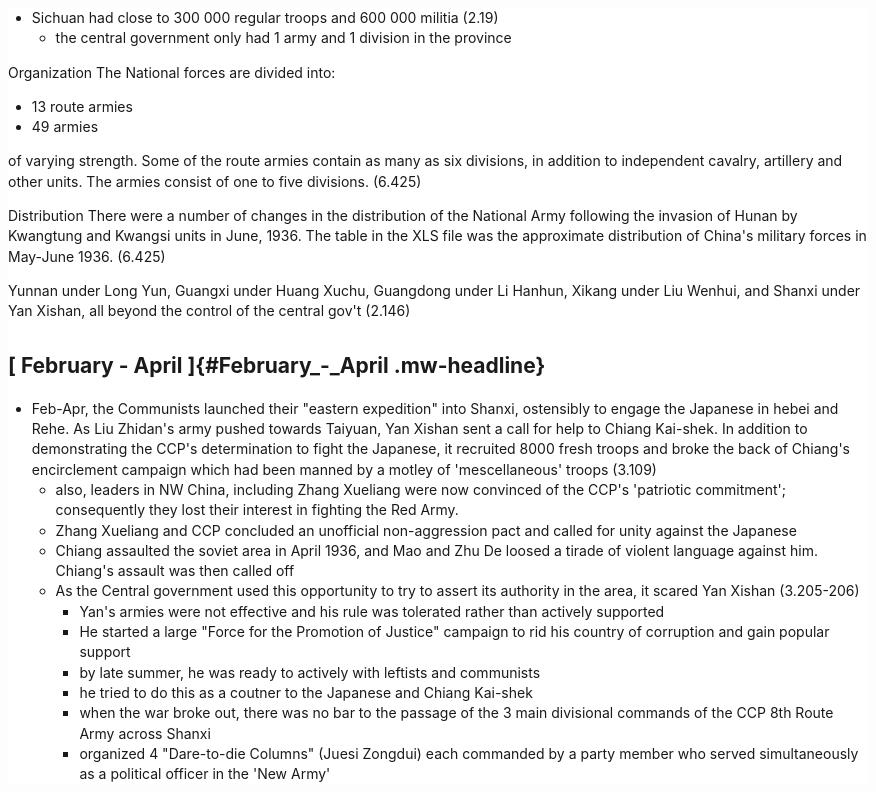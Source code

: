 -   Sichuan had close to 300 000 regular troops and 600 000 militia
    (2.19)
    -   the central government only had 1 army and 1 division in the
        province

Organization The National forces are divided into:

-   13 route armies
-   49 armies

of varying strength. Some of the route armies contain as many as six
divisions, in addition to independent cavalry, artillery and other
units. The armies consist of one to five divisions. (6.425)

Distribution There were a number of changes in the distribution of the
National Army following the invasion of Hunan by Kwangtung and Kwangsi
units in June, 1936. The table in the XLS file was the approximate
distribution of China's military forces in May-June 1936. (6.425)

Yunnan under Long Yun, Guangxi under Huang Xuchu, Guangdong under Li
Hanhun, Xikang under Liu Wenhui, and Shanxi under Yan Xishan, all beyond
the control of the central gov\'t (2.146)

## [ February - April ]{#February_-_April .mw-headline}

-   Feb-Apr, the Communists launched their \"eastern expedition\" into
    Shanxi, ostensibly to engage the Japanese in hebei and Rehe. As Liu
    Zhidan\'s army pushed towards Taiyuan, Yan Xishan sent a call for
    help to Chiang Kai-shek. In addition to demonstrating the CCP\'s
    determination to fight the Japanese, it recruited 8000 fresh troops
    and broke the back of Chiang\'s encirclement campaign which had been
    manned by a motley of \'mescellaneous\' troops (3.109)
    -   also, leaders in NW China, including Zhang Xueliang were now
        convinced of the CCP\'s \'patriotic commitment\'; consequently
        they lost their interest in fighting the Red Army.
    -   Zhang Xueliang and CCP concluded an unofficial non-aggression
        pact and called for unity against the Japanese
    -   Chiang assaulted the soviet area in April 1936, and Mao and Zhu
        De loosed a tirade of violent language against him. Chiang\'s
        assault was then called off
    -   As the Central government used this opportunity to try to assert
        its authority in the area, it scared Yan Xishan (3.205-206)
        -   Yan\'s armies were not effective and his rule was tolerated
            rather than actively supported
        -   He started a large \"Force for the Promotion of Justice\"
            campaign to rid his country of corruption and gain popular
            support
        -   by late summer, he was ready to actively with leftists and
            communists
        -   he tried to do this as a coutner to the Japanese and Chiang
            Kai-shek
        -   when the war broke out, there was no bar to the passage of
            the 3 main divisional commands of the CCP 8th Route Army
            across Shanxi
        -   organized 4 \"Dare-to-die Columns\" (Juesi Zongdui) each
            commanded by a party member who served simultaneously as a
            political officer in the \'New Army\'
